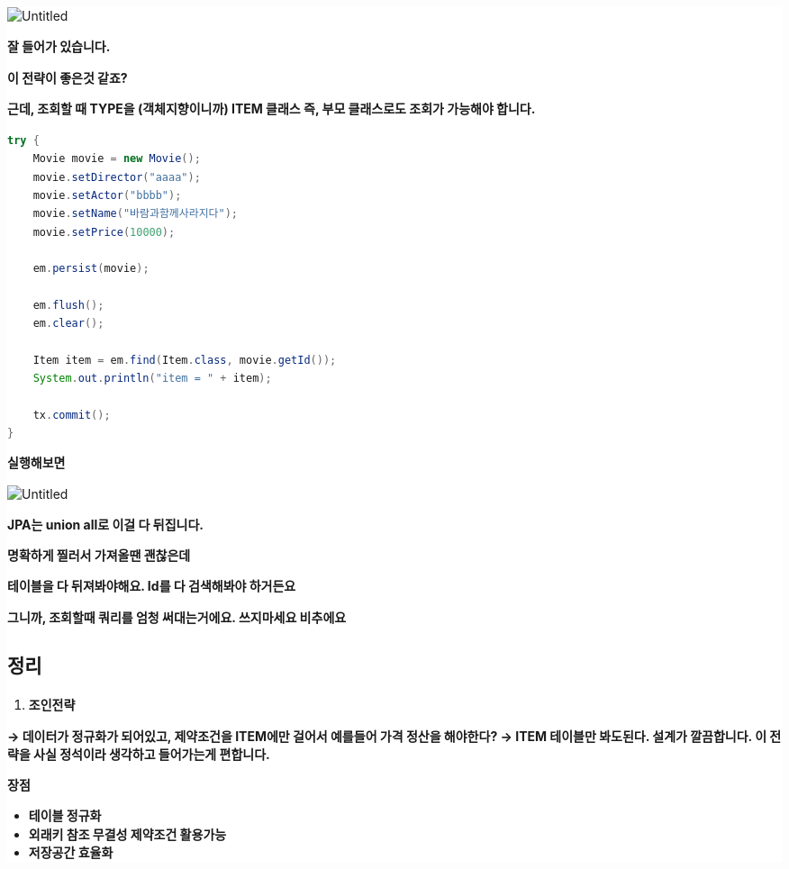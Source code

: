![Untitled](%E1%84%89%E1%85%A1%E1%86%BC%E1%84%89%E1%85%A9%E1%86%A8%E1%84%80%E1%85%AA%E1%86%AB%E1%84%80%E1%85%A8%20%E1%84%86%E1%85%A2%E1%84%91%E1%85%B5%E1%86%BC%2059dc5bf595e84a8e86fba894369b1073/Untitled%2020.png)

**잘 들어가 있습니다.**

**이 전략이 좋은것 같죠?**

**근데, 조회할 때 TYPE을 (객체지향이니까) ITEM 클래스 즉, 부모 클래스로도 조회가 가능해야 합니다.** 

```java
try {
    Movie movie = new Movie();
    movie.setDirector("aaaa");
    movie.setActor("bbbb");
    movie.setName("바람과함께사라지다");
    movie.setPrice(10000);

    em.persist(movie);

    em.flush();
    em.clear();

    Item item = em.find(Item.class, movie.getId());
    System.out.println("item = " + item);

    tx.commit();
}
```

**실행해보면** 

![Untitled](%E1%84%89%E1%85%A1%E1%86%BC%E1%84%89%E1%85%A9%E1%86%A8%E1%84%80%E1%85%AA%E1%86%AB%E1%84%80%E1%85%A8%20%E1%84%86%E1%85%A2%E1%84%91%E1%85%B5%E1%86%BC%2059dc5bf595e84a8e86fba894369b1073/Untitled%2021.png)

**JPA는 union all로 이걸 다 뒤집니다.**

**명확하게 찔러서 가져올땐 괜찮은데**

**테이블을 다 뒤져봐야해요.
Id를 다 검색해봐야 하거든요**

**그니까, 조회할때 쿼리를 엄청 써대는거에요. 쓰지마세요 비추에요**

## **정리**

1. **조인전략**

**→ 데이터가 정규화가 되어있고, 제약조건을 ITEM에만 걸어서
예를들어 가격 정산을 해야한다? → ITEM 테이블만 봐도된다.
설계가 깔끔합니다.
이 전략을 사실 정석이라 생각하고 들어가는게 편합니다.**

**장점**

- **테이블 정규화**
- **외래키 참조 무결성 제약조건 활용가능**
- **저장공간 효율화**
